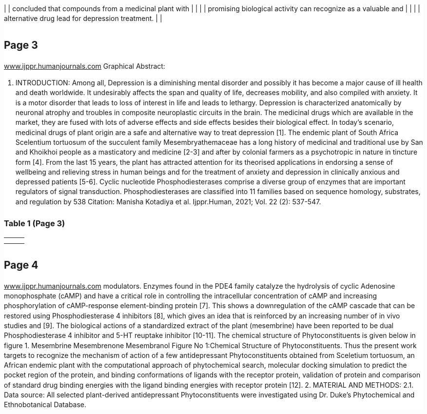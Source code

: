 |  | concluded that compounds from a medicinal plant with |  |
|  | promising biological activity can recognize as a valuable and |  |
|  | alternative drug lead for depression treatment. |  |

## Page 3

www.ijppr.humanjournals.com
Graphical Abstract:
1. INTRODUCTION:
Among all, Depression is a diminishing mental disorder and possibly it has become a major
cause of ill health and death worldwide. It undesirably affects the span and quality of life,
decreases mobility, and also compiled with anxiety. It is a motor disorder that leads to loss of
interest in life and leads to lethargy.
Depression is characterized anatomically by neuronal atrophy and troubles in composite
neuroplastic circuits in the brain. The medicinal drugs which are available in the market, they
are fused with lots of adverse effects and side effects besides their biological effect. In
today’s scenario, medicinal drugs of plant origin are a safe and alternative way to treat
depression [1].
The endemic plant of South Africa Scelentium tortuosum of the succulent family
Mesembryathemaceae has a long history of medicinal and traditional use by San and
Khoikhoi people as a masticatory and medicine [2-3] and after by colonial farmers as a
psychotropic in nature in tincture form [4]. From the last 15 years, the plant has attracted
attention for its theorised applications in endorsing a sense of wellbeing and relieving stress
in human beings and for the treatment of anxiety and depression in clinically anxious and
depressed patients [5-6]. Cyclic nucleotide Phosphodiesterases comprise a diverse group of
enzymes that are important regulators of signal transduction. Phosphodiesterases are
classified into 11 families based on sequence homology, substrates, and regulation by
538
Citation: Manisha Kotadiya et al. Ijppr.Human, 2021; Vol. 22 (2): 537-547.

### Table 1 (Page 3)

|  |  |  |
| --- | --- | --- |
|  |  |  |
|  |  |  |

## Page 4

www.ijppr.humanjournals.com
modulators. Enzymes found in the PDE4 family catalyze the hydrolysis of cyclic Adenosine
monophosphate (cAMP) and have a critical role in controlling the intracellular concentration
of cAMP and increasing phosphorylation of cAMP-response element-binding protein [7].
This shows a downregulation of the cAMP cascade that can be restored using
Phosphodiesterase 4 inhibitors [8], which gives an idea that is reinforced by an increasing
number of in vivo studies and [9]. The biological actions of a standardized extract of the plant
(mesembrine) have been reported to be dual Phosphodiesterase 4 inhibitor and 5-HT reuptake
inhibitor [10-11]. The chemical structure of Phytoconstituents is given below in figure 1.
Mesembrine Mesembrenone Mesembranol
Figure No 1:Chemical Structure of Phytoconstituents.
Thus the present work targets to recognize the mechanism of action of a few antidepressant
Phytoconstituents obtained from Sceletium tortuosum, an African endemic plant with the
computational approach of phytochemical search, molecular docking simulation to predict
the pocket region of the protein, and binding conformations of ligands with the receptor
protein, validation of protein and comparison of standard drug binding energies with the
ligand binding energies with receptor protein [12].
2. MATERIAL AND METHODS:
2.1. Data source:
All selected plant-derived antidepressant Phytoconstituents were investigated using Dr.
Duke’s Phytochemical and Ethnobotanical Database.